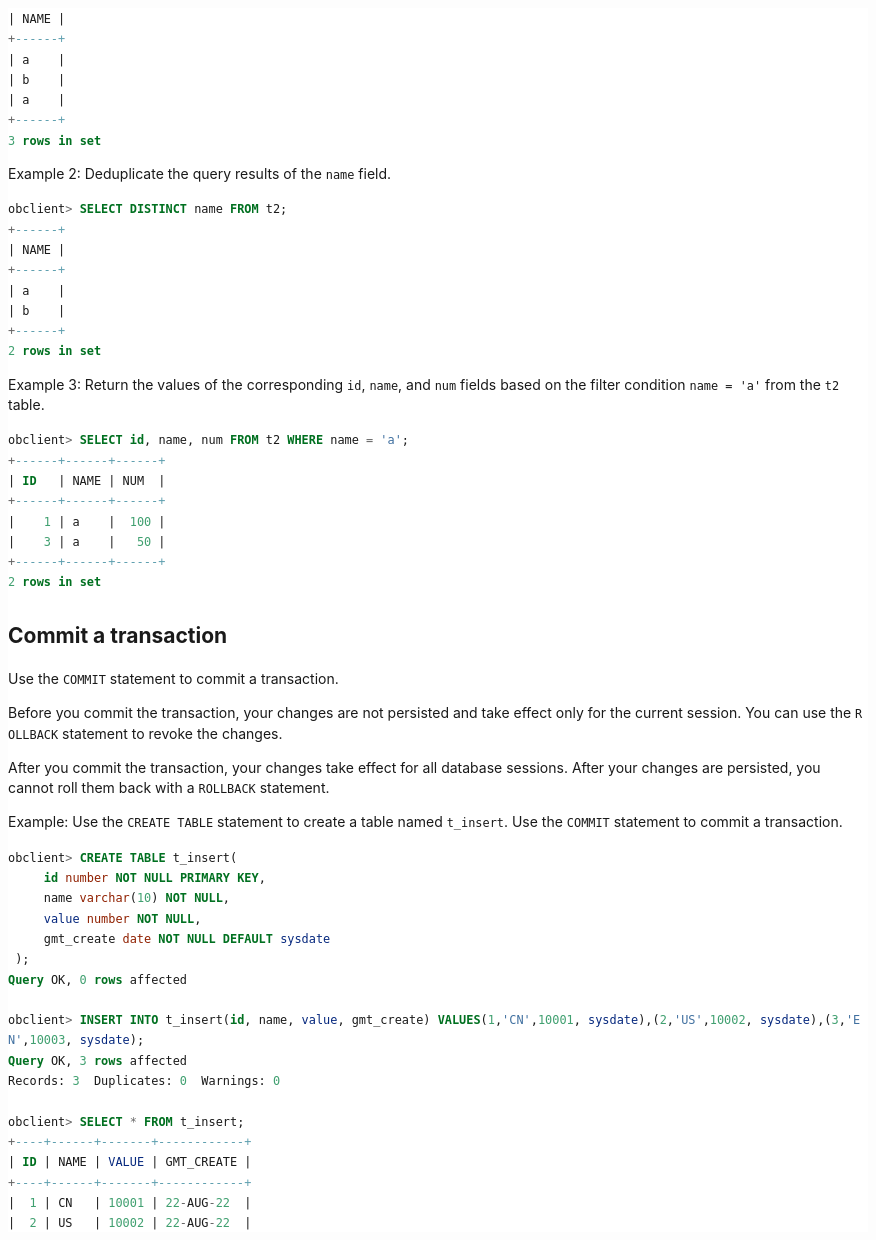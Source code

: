 ```sql
| NAME |
+------+
| a    |
| b    |
| a    |
+------+
3 rows in set
```

Example 2: Deduplicate the query results of the `name` field.
```sql
obclient> SELECT DISTINCT name FROM t2;
+------+
| NAME |
+------+
| a    |
| b    |
+------+
2 rows in set
```

Example 3: Return the values of the corresponding `id`, `name`, and `num` fields based on the filter condition `name = 'a'` from the `t2` table.
```sql
obclient> SELECT id, name, num FROM t2 WHERE name = 'a';
+------+------+------+
| ID   | NAME | NUM  |
+------+------+------+
|    1 | a    |  100 |
|    3 | a    |   50 |
+------+------+------+
2 rows in set
```

## Commit a transaction

Use the `COMMIT` statement to commit a transaction.

Before you commit the transaction, your changes are not persisted and take effect only for the current session. You can use the `ROLLBACK` statement to revoke the changes.

After you commit the transaction, your changes take effect for all database sessions. After your changes are persisted, you cannot roll them back with a `ROLLBACK` statement.

Example: Use the `CREATE TABLE` statement to create a table named `t_insert`. Use the `COMMIT` statement to commit a transaction.
```sql
obclient> CREATE TABLE t_insert(
     id number NOT NULL PRIMARY KEY,
     name varchar(10) NOT NULL,
     value number NOT NULL,
     gmt_create date NOT NULL DEFAULT sysdate
 );
Query OK, 0 rows affected

obclient> INSERT INTO t_insert(id, name, value, gmt_create) VALUES(1,'CN',10001, sysdate),(2,'US',10002, sysdate),(3,'EN',10003, sysdate);
Query OK, 3 rows affected
Records: 3  Duplicates: 0  Warnings: 0

obclient> SELECT * FROM t_insert;
+----+------+-------+------------+
| ID | NAME | VALUE | GMT_CREATE |
+----+------+-------+------------+
|  1 | CN   | 10001 | 22-AUG-22  |
|  2 | US   | 10002 | 22-AUG-22  |
```